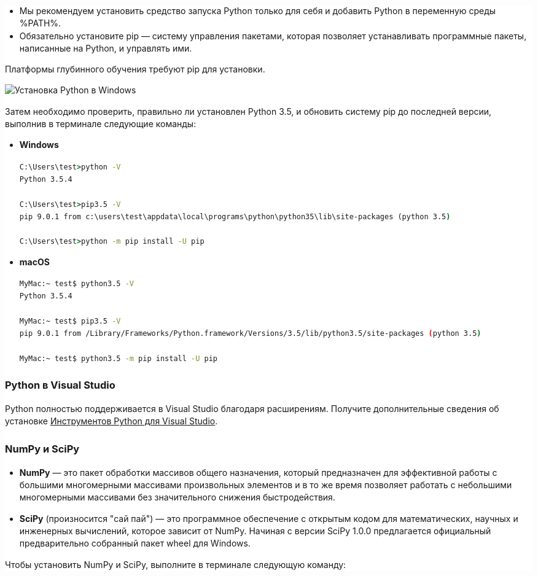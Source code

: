 - Мы рекомендуем установить средство запуска Python только для себя и добавить Python в переменную среды %PATH%.
- Обязательно установите pip — систему управления пакетами, которая позволяет устанавливать программные пакеты, написанные на Python, и управлять ими.

Платформы глубинного обучения требуют pip для установки.

![Установка Python в Windows](media/installation/install_python_win.png)

Затем необходимо проверить, правильно ли установлен Python 3.5, и обновить систему pip до последней версии, выполнив в терминале следующие команды:

- **Windows**

  ```cmd
  C:\Users\test>python -V
  Python 3.5.4

  C:\Users\test>pip3.5 -V
  pip 9.0.1 from c:\users\test\appdata\local\programs\python\python35\lib\site-packages (python 3.5)

  C:\Users\test>python -m pip install -U pip
  ```

- **macOS**

  ```bash
  MyMac:~ test$ python3.5 -V
  Python 3.5.4

  MyMac:~ test$ pip3.5 -V
  pip 9.0.1 from /Library/Frameworks/Python.framework/Versions/3.5/lib/python3.5/site-packages (python 3.5)

  MyMac:~ test$ python3.5 -m pip install -U pip
  ```

### <a name="python-on-visual-studio"></a>Python в Visual Studio

Python полностью поддерживается в Visual Studio благодаря расширениям.
Получите дополнительные сведения об установке [Инструментов Python для Visual Studio](../python/installing-python-support-in-visual-studio.md).

### <a name="numpy-and-scipy"></a>NumPy и SciPy

- **NumPy** — это пакет обработки массивов общего назначения, который предназначен для эффективной работы с большими многомерными массивами произвольных элементов и в то же время позволяет работать с небольшими многомерными массивами без значительного снижения быстродействия.

- **SciPy** (произносится "сай пай") — это программное обеспечение с открытым кодом для математических, научных и инженерных вычислений, которое зависит от NumPy. Начиная с версии SciPy 1.0.0 предлагается официальный предварительно собранный пакет wheel для Windows.

Чтобы установить NumPy и SciPy, выполните в терминале следующую команду:
